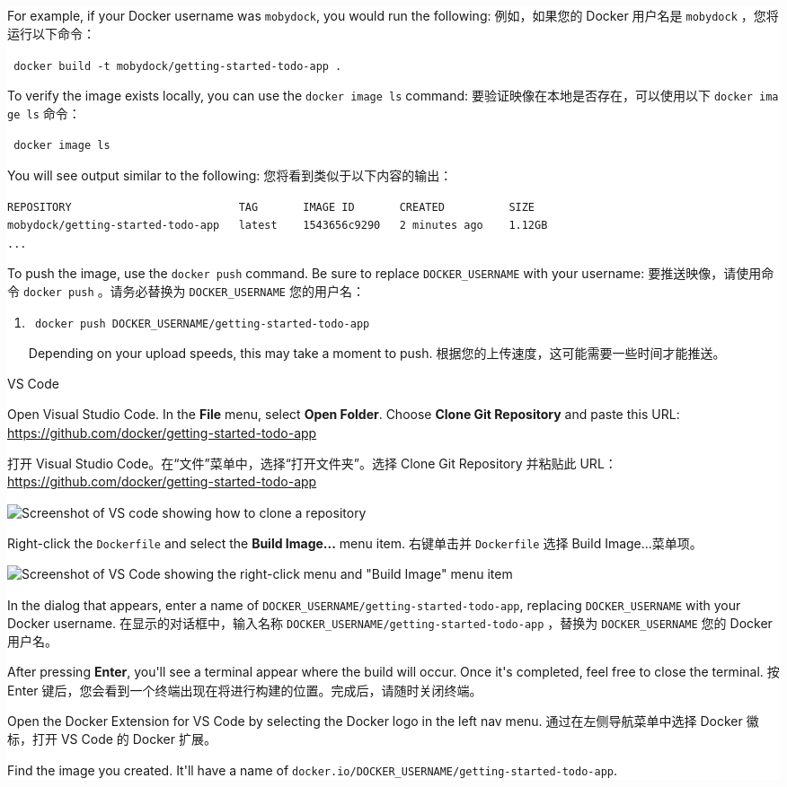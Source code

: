 For example, if your Docker username was `mobydock`, you would run the following:
例如，如果您的 Docker 用户名是 `mobydock` ，您将运行以下命令：



```console
 docker build -t mobydock/getting-started-todo-app .
```

To verify the image exists locally, you can use the `docker image ls` command:
要验证映像在本地是否存在，可以使用以下 `docker image ls` 命令：



```console
 docker image ls
```

You will see output similar to the following:
您将看到类似于以下内容的输出：

```console
REPOSITORY                          TAG       IMAGE ID       CREATED          SIZE
mobydock/getting-started-todo-app   latest    1543656c9290   2 minutes ago    1.12GB
...
```

To push the image, use the `docker push` command. Be sure to replace `DOCKER_USERNAME` with your username:
要推送映像，请使用命令 `docker push` 。请务必替换为 `DOCKER_USERNAME` 您的用户名：



1. ```console
    docker push DOCKER_USERNAME/getting-started-todo-app
   ```

   Depending on your upload speeds, this may take a moment to push.
   根据您的上传速度，这可能需要一些时间才能推送。

VS Code

Open Visual Studio Code. In the **File** menu, select **Open Folder**. Choose **Clone Git Repository** and paste this URL: https://github.com/docker/getting-started-todo-app


打开 Visual Studio Code。在“文件”菜单中，选择“打开文件夹”。选择 Clone Git Repository 并粘贴此 URL：https://github.com/docker/getting-started-todo-app

![Screenshot of VS code showing how to clone a repository](https://docs.docker.com/guides/getting-started/images/clone-the-repo.webp)

Right-click the `Dockerfile` and select the **Build Image...** menu item.
右键单击并 `Dockerfile` 选择 Build Image...菜单项。

![Screenshot of VS Code showing the right-click menu and &quot;Build Image&quot; menu item](https://docs.docker.com/guides/getting-started/images/build-vscode-menu-item.webp)

In the dialog that appears, enter a name of `DOCKER_USERNAME/getting-started-todo-app`, replacing `DOCKER_USERNAME` with your Docker username.
在显示的对话框中，输入名称 `DOCKER_USERNAME/getting-started-todo-app` ，替换为 `DOCKER_USERNAME` 您的 Docker 用户名。

After pressing **Enter**, you'll see a terminal appear where the build will occur. Once it's completed, feel free to close the terminal.
按 Enter 键后，您会看到一个终端出现在将进行构建的位置。完成后，请随时关闭终端。

Open the Docker Extension for VS Code by selecting the Docker logo in the left nav menu.
通过在左侧导航菜单中选择 Docker 徽标，打开 VS Code 的 Docker 扩展。

Find the image you created. It'll have a name of `docker.io/DOCKER_USERNAME/getting-started-todo-app`.
   ```